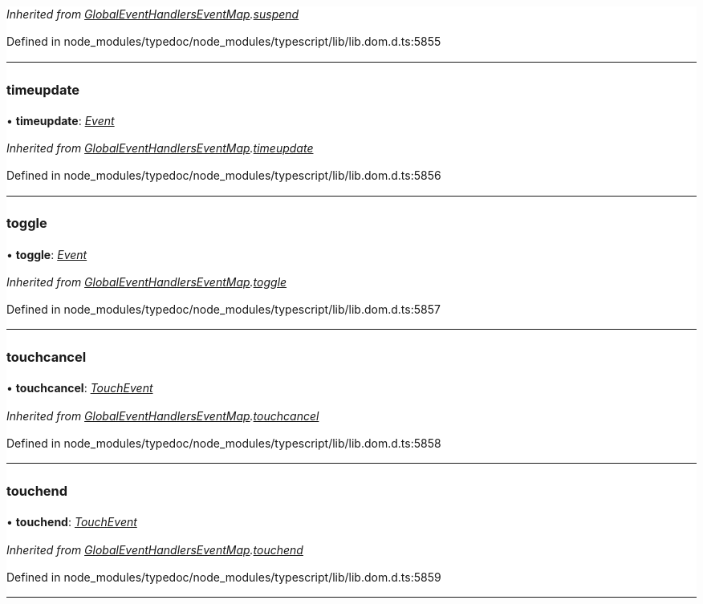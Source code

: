 *Inherited from [GlobalEventHandlersEventMap](_node_modules_typedoc_node_modules_typescript_lib_lib_dom_d_.globaleventhandlerseventmap.md).[suspend](_node_modules_typedoc_node_modules_typescript_lib_lib_dom_d_.globaleventhandlerseventmap.md#suspend)*

Defined in node_modules/typedoc/node_modules/typescript/lib/lib.dom.d.ts:5855

___

###  timeupdate

• **timeupdate**: *[Event](_node_modules_typedoc_node_modules_typescript_lib_lib_dom_d_.event.md)*

*Inherited from [GlobalEventHandlersEventMap](_node_modules_typedoc_node_modules_typescript_lib_lib_dom_d_.globaleventhandlerseventmap.md).[timeupdate](_node_modules_typedoc_node_modules_typescript_lib_lib_dom_d_.globaleventhandlerseventmap.md#timeupdate)*

Defined in node_modules/typedoc/node_modules/typescript/lib/lib.dom.d.ts:5856

___

###  toggle

• **toggle**: *[Event](_node_modules_typedoc_node_modules_typescript_lib_lib_dom_d_.event.md)*

*Inherited from [GlobalEventHandlersEventMap](_node_modules_typedoc_node_modules_typescript_lib_lib_dom_d_.globaleventhandlerseventmap.md).[toggle](_node_modules_typedoc_node_modules_typescript_lib_lib_dom_d_.globaleventhandlerseventmap.md#toggle)*

Defined in node_modules/typedoc/node_modules/typescript/lib/lib.dom.d.ts:5857

___

###  touchcancel

• **touchcancel**: *[TouchEvent](_node_modules_typedoc_node_modules_typescript_lib_lib_dom_d_.touchevent.md)*

*Inherited from [GlobalEventHandlersEventMap](_node_modules_typedoc_node_modules_typescript_lib_lib_dom_d_.globaleventhandlerseventmap.md).[touchcancel](_node_modules_typedoc_node_modules_typescript_lib_lib_dom_d_.globaleventhandlerseventmap.md#touchcancel)*

Defined in node_modules/typedoc/node_modules/typescript/lib/lib.dom.d.ts:5858

___

###  touchend

• **touchend**: *[TouchEvent](_node_modules_typedoc_node_modules_typescript_lib_lib_dom_d_.touchevent.md)*

*Inherited from [GlobalEventHandlersEventMap](_node_modules_typedoc_node_modules_typescript_lib_lib_dom_d_.globaleventhandlerseventmap.md).[touchend](_node_modules_typedoc_node_modules_typescript_lib_lib_dom_d_.globaleventhandlerseventmap.md#touchend)*

Defined in node_modules/typedoc/node_modules/typescript/lib/lib.dom.d.ts:5859

___
